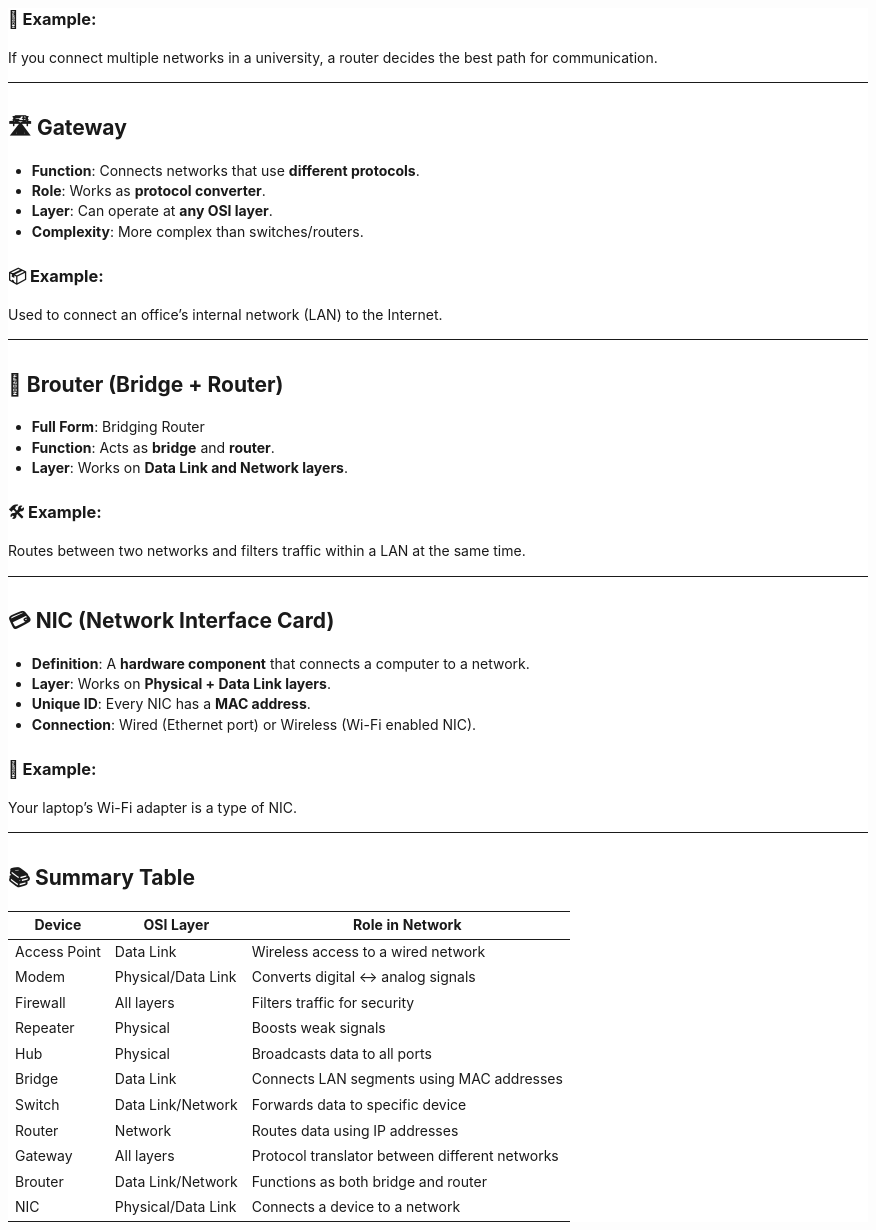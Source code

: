 ### 🔧 Example:
If you connect multiple networks in a university, a router decides the best path for communication.

---

## 🛣️ Gateway

- **Function**: Connects networks that use **different protocols**.
- **Role**: Works as **protocol converter**.
- **Layer**: Can operate at **any OSI layer**.
- **Complexity**: More complex than switches/routers.

### 📦 Example:
Used to connect an office’s internal network (LAN) to the Internet.

---

## 🔄 Brouter (Bridge + Router)

- **Full Form**: Bridging Router
- **Function**: Acts as **bridge** and **router**.
- **Layer**: Works on **Data Link and Network layers**.

### 🛠️ Example:
Routes between two networks and filters traffic within a LAN at the same time.

---

## 💳 NIC (Network Interface Card)

- **Definition**: A **hardware component** that connects a computer to a network.
- **Layer**: Works on **Physical + Data Link layers**.
- **Unique ID**: Every NIC has a **MAC address**.
- **Connection**: Wired (Ethernet port) or Wireless (Wi-Fi enabled NIC).

### 🔧 Example:
Your laptop’s Wi-Fi adapter is a type of NIC.

---

## 📚 Summary Table

| Device    | OSI Layer         | Role in Network                                              |
|-----------|-------------------|--------------------------------------------------------------|
| Access Point | Data Link        | Wireless access to a wired network                          |
| Modem     | Physical/Data Link | Converts digital ↔ analog signals                           |
| Firewall  | All layers         | Filters traffic for security                                |
| Repeater  | Physical           | Boosts weak signals                                         |
| Hub       | Physical           | Broadcasts data to all ports                                |
| Bridge    | Data Link          | Connects LAN segments using MAC addresses                   |
| Switch    | Data Link/Network  | Forwards data to specific device                            |
| Router    | Network            | Routes data using IP addresses                              |
| Gateway   | All layers         | Protocol translator between different networks              |
| Brouter   | Data Link/Network  | Functions as both bridge and router                         |
| NIC       | Physical/Data Link | Connects a device to a network                              |